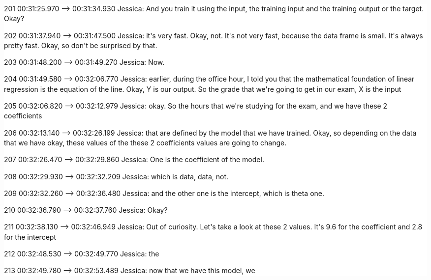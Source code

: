 201
00:31:25.970 --> 00:31:34.930
Jessica: And you train it using the input, the training input and the training output or the target. Okay?

202
00:31:37.940 --> 00:31:47.500
Jessica: it's very fast. Okay, not. It's not very fast, because the data frame is small. It's always pretty fast. Okay, so don't be surprised by that.

203
00:31:48.200 --> 00:31:49.270
Jessica: Now.

204
00:31:49.580 --> 00:32:06.770
Jessica: earlier, during the office hour, I told you that the mathematical foundation of linear regression is the equation of the line. Okay, Y is our output. So the grade that we're going to get in our exam, X is the input

205
00:32:06.820 --> 00:32:12.979
Jessica: okay. So the hours that we're studying for the exam, and we have these 2 coefficients

206
00:32:13.140 --> 00:32:26.199
Jessica: that are defined by the model that we have trained. Okay, so depending on the data that we have okay, these values of the these 2 coefficients values are going to change.

207
00:32:26.470 --> 00:32:29.860
Jessica: One is the coefficient of the model.

208
00:32:29.930 --> 00:32:32.209
Jessica: which is data, data, not.

209
00:32:32.260 --> 00:32:36.480
Jessica: and the other one is the intercept, which is theta one.

210
00:32:36.790 --> 00:32:37.760
Jessica: Okay?

211
00:32:38.130 --> 00:32:46.949
Jessica: Out of curiosity. Let's take a look at these 2 values. It's 9.6 for the coefficient and 2.8 for the intercept

212
00:32:48.530 --> 00:32:49.770
Jessica: the

213
00:32:49.780 --> 00:32:53.489
Jessica: now that we have this model, we
